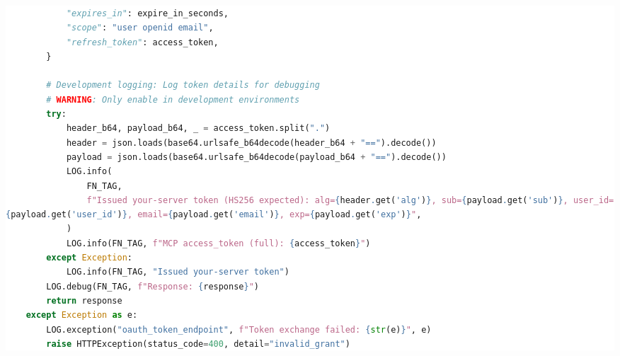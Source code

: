 ```python
            "expires_in": expire_in_seconds,
            "scope": "user openid email",
            "refresh_token": access_token,
        }

        # Development logging: Log token details for debugging
        # WARNING: Only enable in development environments
        try:
            header_b64, payload_b64, _ = access_token.split(".")
            header = json.loads(base64.urlsafe_b64decode(header_b64 + "==").decode())
            payload = json.loads(base64.urlsafe_b64decode(payload_b64 + "==").decode())
            LOG.info(
                FN_TAG,
                f"Issued your-server token (HS256 expected): alg={header.get('alg')}, sub={payload.get('sub')}, user_id={payload.get('user_id')}, email={payload.get('email')}, exp={payload.get('exp')}",
            )
            LOG.info(FN_TAG, f"MCP access_token (full): {access_token}")
        except Exception:
            LOG.info(FN_TAG, "Issued your-server token")
        LOG.debug(FN_TAG, f"Response: {response}")
        return response
    except Exception as e:
        LOG.exception("oauth_token_endpoint", f"Token exchange failed: {str(e)}", e)
        raise HTTPException(status_code=400, detail="invalid_grant")
```
